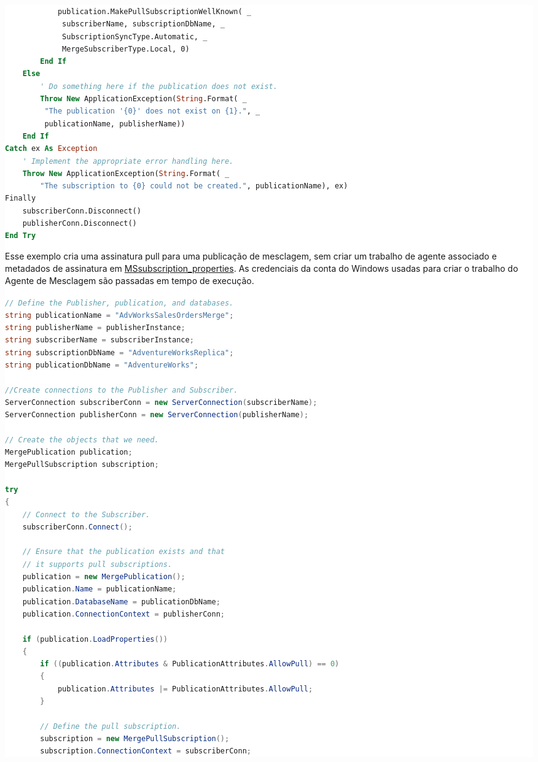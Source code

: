 ```vb  
            publication.MakePullSubscriptionWellKnown( _  
             subscriberName, subscriptionDbName, _  
             SubscriptionSyncType.Automatic, _  
             MergeSubscriberType.Local, 0)  
        End If  
    Else  
        ' Do something here if the publication does not exist.  
        Throw New ApplicationException(String.Format( _  
         "The publication '{0}' does not exist on {1}.", _  
         publicationName, publisherName))  
    End If  
Catch ex As Exception  
    ' Implement the appropriate error handling here.  
    Throw New ApplicationException(String.Format( _  
        "The subscription to {0} could not be created.", publicationName), ex)  
Finally  
    subscriberConn.Disconnect()  
    publisherConn.Disconnect()  
End Try  
```  
  
 Esse exemplo cria uma assinatura pull para uma publicação de mesclagem, sem criar um trabalho de agente associado e metadados de assinatura em [MSsubscription_properties](../../relational-databases/system-tables/mssubscription-properties-transact-sql.md). As credenciais da conta do Windows usadas para criar o trabalho do Agente de Mesclagem são passadas em tempo de execução.  
  
```csharp  
// Define the Publisher, publication, and databases.  
string publicationName = "AdvWorksSalesOrdersMerge";  
string publisherName = publisherInstance;  
string subscriberName = subscriberInstance;  
string subscriptionDbName = "AdventureWorksReplica";  
string publicationDbName = "AdventureWorks";  
  
//Create connections to the Publisher and Subscriber.  
ServerConnection subscriberConn = new ServerConnection(subscriberName);  
ServerConnection publisherConn = new ServerConnection(publisherName);  
  
// Create the objects that we need.  
MergePublication publication;  
MergePullSubscription subscription;  
  
try  
{  
    // Connect to the Subscriber.  
    subscriberConn.Connect();  
  
    // Ensure that the publication exists and that   
    // it supports pull subscriptions.  
    publication = new MergePublication();  
    publication.Name = publicationName;  
    publication.DatabaseName = publicationDbName;  
    publication.ConnectionContext = publisherConn;  
  
    if (publication.LoadProperties())  
    {  
        if ((publication.Attributes & PublicationAttributes.AllowPull) == 0)  
        {  
            publication.Attributes |= PublicationAttributes.AllowPull;  
        }  
  
        // Define the pull subscription.  
        subscription = new MergePullSubscription();  
        subscription.ConnectionContext = subscriberConn;  
```